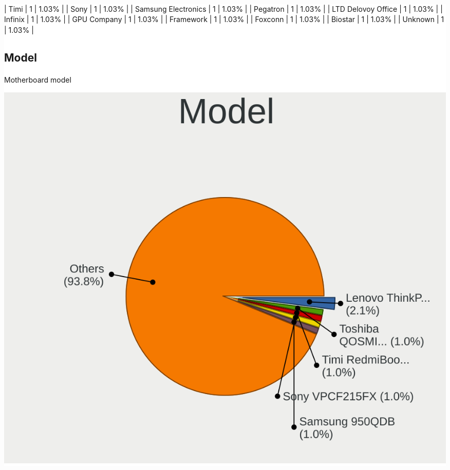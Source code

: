 | Timi                | 1         | 1.03%   |
| Sony                | 1         | 1.03%   |
| Samsung Electronics | 1         | 1.03%   |
| Pegatron            | 1         | 1.03%   |
| LTD Delovoy Office  | 1         | 1.03%   |
| Infinix             | 1         | 1.03%   |
| GPU Company         | 1         | 1.03%   |
| Framework           | 1         | 1.03%   |
| Foxconn             | 1         | 1.03%   |
| Biostar             | 1         | 1.03%   |
| Unknown             | 1         | 1.03%   |

Model
-----

Motherboard model

![Model](./images/pie_chart/node_model.svg)
